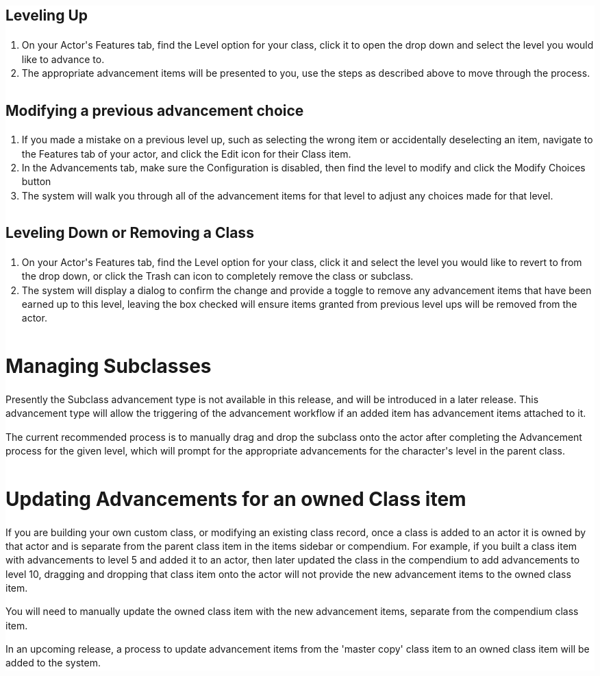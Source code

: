 ## Leveling Up

![Level Up](https://user-images.githubusercontent.com/19979839/198367287-6be699ed-113c-469f-b652-434c24d90f01.mp4)

1. On your Actor's Features tab, find the Level option for your class, click it to open the drop down and select the level you would like to advance to.
2. The appropriate advancement items will be presented to you, use the steps as described above to move through the process.

## Modifying a previous advancement choice

![Modifying Choices](https://user-images.githubusercontent.com/19979839/198367479-a1f6095c-5c92-461f-a3bd-d28a6b9736c7.mp4)

1. If you made a mistake on a previous level up, such as selecting the wrong item or accidentally deselecting an item, navigate to the Features tab of your actor, and click the Edit icon for their Class item.
2. In the Advancements tab, make sure the Configuration is disabled, then find the level to modify and click the Modify Choices button
3. The system will walk you through all of the advancement items for that level to adjust any choices made for that level.

## Leveling Down or Removing a Class

![Level Down](https://user-images.githubusercontent.com/19979839/198367422-95d6d159-5606-4fc8-bebd-78b47c80b6da.mp4)

1. On your Actor's Features tab, find the Level option for your class, click it and select the level you would like to revert to from the drop down, or click the Trash can icon to completely remove the class or subclass.
2. The system will display a dialog to confirm the change and provide a toggle to remove any advancement items that have been earned up to this level, leaving the box checked will ensure items granted from previous level ups will be removed from the actor. 

# Managing Subclasses 
Presently the Subclass advancement type is not available in this release, and will be introduced in a later release. This advancement type will allow the triggering of the advancement workflow if an added item has advancement items attached to it.

The current recommended process is to manually drag and drop the subclass onto the actor after completing the Advancement process for the given level, which will prompt for the appropriate advancements for the character's level in the parent class. 

![Adding a Subclass](https://user-images.githubusercontent.com/19979839/198367357-f59c5710-015a-4463-b130-1c0ad7f98ee8.mp4)

# Updating Advancements for an owned Class item
If you are building your own custom class, or modifying an existing class record, once a class is added to an actor it is owned by that actor and is separate from the parent class item in the items sidebar or compendium. For example, if you built a class item with advancements to level 5 and added it to an actor, then later updated the class in the compendium to add advancements to level 10, dragging and dropping that class item onto the actor will not provide the new advancement items to the owned class item.

You will need to manually update the owned class item with the new advancement items, separate from the compendium class item.

In an upcoming release, a process to update advancement items from the 'master copy' class item to an owned class item will be added to the system.